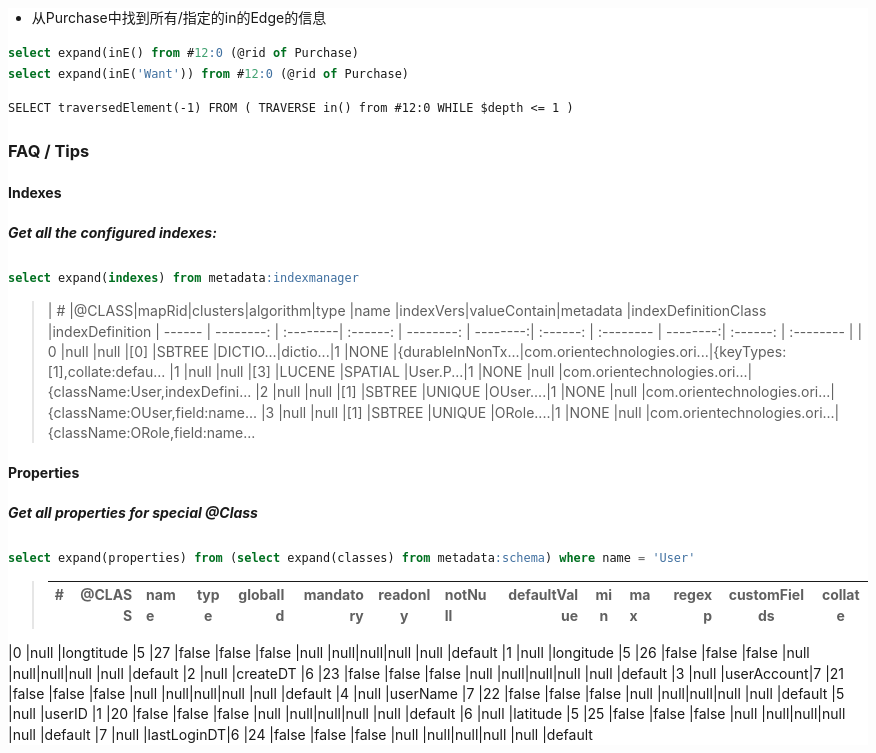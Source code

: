 * 从Purchase中找到所有/指定的in的Edge的信息
```sql
select expand(inE() from #12:0 (@rid of Purchase)
select expand(inE('Want')) from #12:0 (@rid of Purchase)
```

```
SELECT traversedElement(-1) FROM ( TRAVERSE in() from #12:0 WHILE $depth <= 1 )
```

### FAQ / Tips
#### Indexes

##### Get all the configured indexes:
```sql
select expand(indexes) from metadata:indexmanager
```

>| \#   |@CLASS|mapRid|clusters|algorithm|type     |name     |indexVers|valueContain|metadata          |indexDefinitionClass        |indexDefinition
>  | ------ | --------: | :--------| :------: | --------: | --------:| :------: | :-------- | --------:| :------: | :-------- |
| 0   |null  |null  |[0]     |SBTREE   |DICTIO...|dictio...|1        |NONE        |{durableInNonTx...|com.orientechnologies.ori...|{keyTypes:[1],collate:defau...
|1   |null  |null  |[3]     |LUCENE   |SPATIAL  |User.P...|1        |NONE        |null              |com.orientechnologies.ori...|{className:User,indexDefini...
|2   |null  |null  |[1]     |SBTREE   |UNIQUE   |OUser....|1        |NONE        |null              |com.orientechnologies.ori...|{className:OUser,field:name...
|3   |null  |null  |[1]     |SBTREE   |UNIQUE   |ORole....|1        |NONE        |null              |com.orientechnologies.ori...|{className:ORole,field:name...


#### Properties

##### Get all properties for special @Class
```sql
select expand(properties) from (select expand(classes) from metadata:schema) where name = 'User'
```

>  | \# |@CLASS|name       |type|globalId|mandatory|readonly|notNull|defaultValue|min |max |regexp|customFields|collate
>  | ------ | --------: | :--------| :------: | --------: | --------:| :------: | :-------- | --------:| :------: | :-------- | --------:| :------: |------|
|0   |null  |longtitude |5   |27      |false    |false   |false  |null        |null|null|null  |null        |default
|1   |null  |longitude  |5   |26      |false    |false   |false  |null        |null|null|null  |null        |default
|2   |null  |createDT   |6   |23      |false    |false   |false  |null        |null|null|null  |null        |default
|3   |null  |userAccount|7   |21      |false    |false   |false  |null        |null|null|null  |null        |default
|4   |null  |userName   |7   |22      |false    |false   |false  |null        |null|null|null  |null        |default
|5   |null  |userID     |1   |20      |false    |false   |false  |null        |null|null|null  |null        |default
|6   |null  |latitude   |5   |25      |false    |false   |false  |null        |null|null|null  |null        |default
|7   |null  |lastLoginDT|6   |24      |false    |false   |false  |null        |null|null|null  |null        |default
